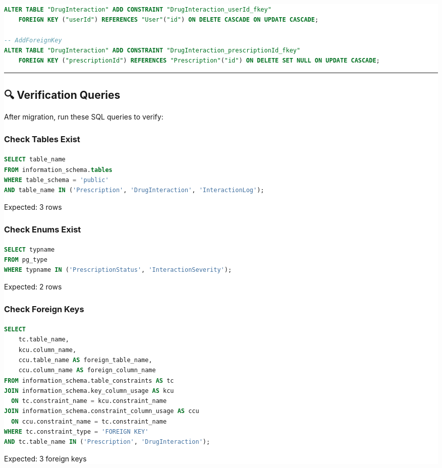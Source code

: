 ```sql
ALTER TABLE "DrugInteraction" ADD CONSTRAINT "DrugInteraction_userId_fkey" 
    FOREIGN KEY ("userId") REFERENCES "User"("id") ON DELETE CASCADE ON UPDATE CASCADE;

-- AddForeignKey
ALTER TABLE "DrugInteraction" ADD CONSTRAINT "DrugInteraction_prescriptionId_fkey" 
    FOREIGN KEY ("prescriptionId") REFERENCES "Prescription"("id") ON DELETE SET NULL ON UPDATE CASCADE;
```

---

## 🔍 Verification Queries

After migration, run these SQL queries to verify:

### Check Tables Exist

```sql
SELECT table_name 
FROM information_schema.tables 
WHERE table_schema = 'public' 
AND table_name IN ('Prescription', 'DrugInteraction', 'InteractionLog');
```

Expected: 3 rows

### Check Enums Exist

```sql
SELECT typname 
FROM pg_type 
WHERE typname IN ('PrescriptionStatus', 'InteractionSeverity');
```

Expected: 2 rows

### Check Foreign Keys

```sql
SELECT
    tc.table_name, 
    kcu.column_name, 
    ccu.table_name AS foreign_table_name,
    ccu.column_name AS foreign_column_name 
FROM information_schema.table_constraints AS tc 
JOIN information_schema.key_column_usage AS kcu
  ON tc.constraint_name = kcu.constraint_name
JOIN information_schema.constraint_column_usage AS ccu
  ON ccu.constraint_name = tc.constraint_name
WHERE tc.constraint_type = 'FOREIGN KEY' 
AND tc.table_name IN ('Prescription', 'DrugInteraction');
```

Expected: 3 foreign keys
